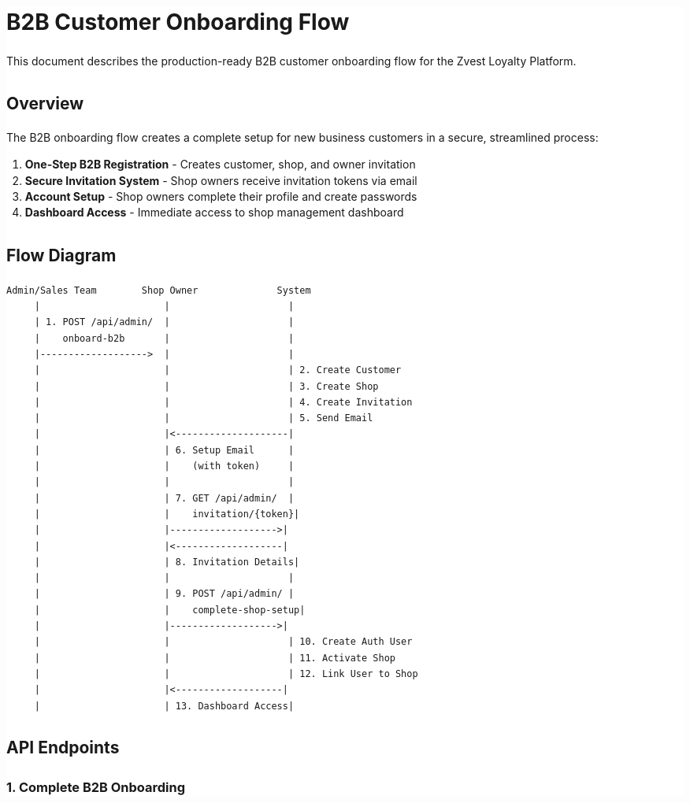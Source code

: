 # B2B Customer Onboarding Flow

This document describes the production-ready B2B customer onboarding flow for the Zvest Loyalty Platform.

## Overview

The B2B onboarding flow creates a complete setup for new business customers in a secure, streamlined process:

1. **One-Step B2B Registration** - Creates customer, shop, and owner invitation
2. **Secure Invitation System** - Shop owners receive invitation tokens via email
3. **Account Setup** - Shop owners complete their profile and create passwords
4. **Dashboard Access** - Immediate access to shop management dashboard

## Flow Diagram

```
Admin/Sales Team        Shop Owner              System
     |                      |                     |
     | 1. POST /api/admin/  |                     |
     |    onboard-b2b       |                     |
     |------------------->  |                     |
     |                      |                     | 2. Create Customer
     |                      |                     | 3. Create Shop
     |                      |                     | 4. Create Invitation
     |                      |                     | 5. Send Email
     |                      |<--------------------|
     |                      | 6. Setup Email      |
     |                      |    (with token)     |
     |                      |                     |
     |                      | 7. GET /api/admin/  |
     |                      |    invitation/{token}|
     |                      |------------------->|
     |                      |<-------------------|
     |                      | 8. Invitation Details|
     |                      |                     |
     |                      | 9. POST /api/admin/ |
     |                      |    complete-shop-setup|
     |                      |------------------->|
     |                      |                     | 10. Create Auth User
     |                      |                     | 11. Activate Shop
     |                      |                     | 12. Link User to Shop
     |                      |<-------------------|
     |                      | 13. Dashboard Access|
```

## API Endpoints

### 1. Complete B2B Onboarding
